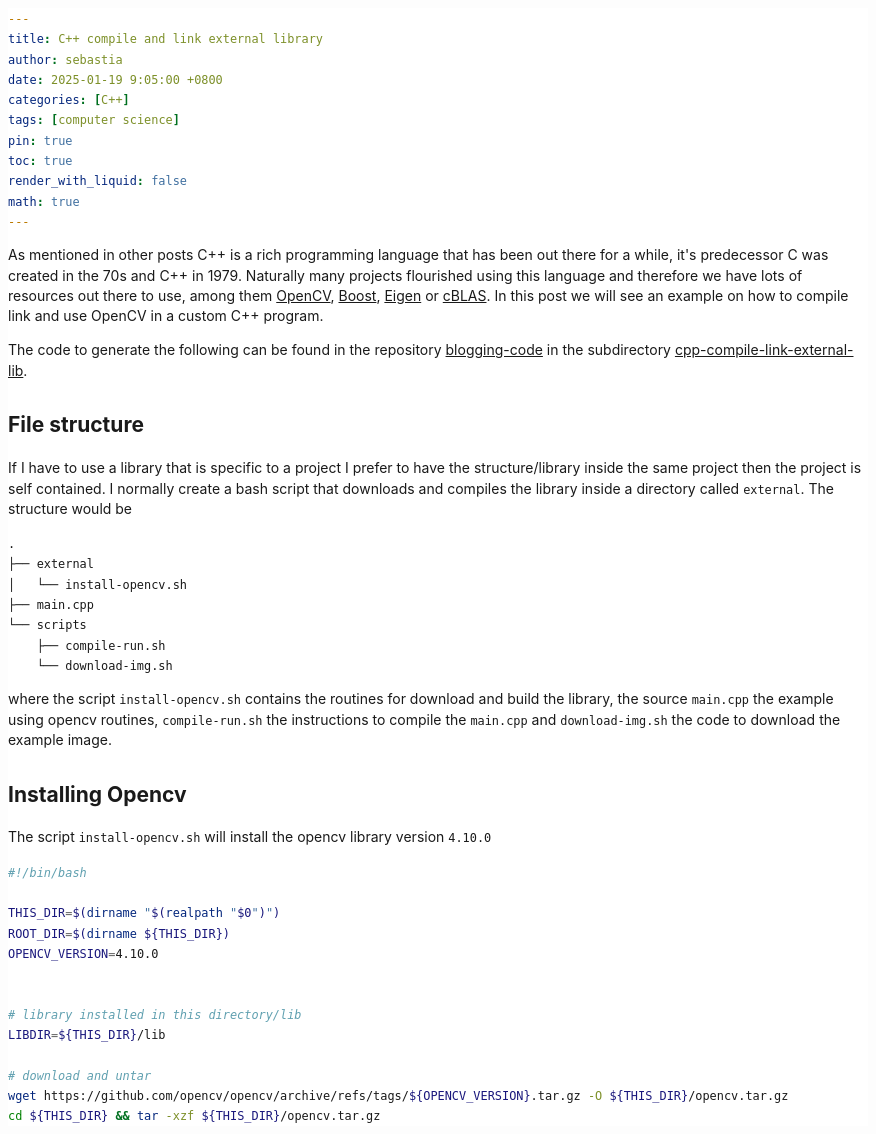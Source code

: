 ```yaml
---
title: C++ compile and link external library
author: sebastia
date: 2025-01-19 9:05:00 +0800
categories: [C++]
tags: [computer science]
pin: true
toc: true
render_with_liquid: false
math: true
---
```


As mentioned in other posts C++ is a rich programming language that has been out there for a while, it's predecessor C was created in the 70s and C++ in 1979. Naturally many projects flourished using this language and therefore we have lots of resources out there to use, among them [OpenCV](https://opencv.org/), [Boost](https://www.boost.org/), [Eigen](https://eigen.tuxfamily.org/index.php?title=Main_Page) or [cBLAS](https://www.gnu.org/software/gsl/doc/html/cblas.html). In this post we will see an example on how to compile link and use OpenCV in a custom C++ program.

The code to generate the following can be found in the repository [blogging-code](https://github.com/SebastiaAgramunt/blogging-code) in the subdirectory [cpp-compile-link-external-lib](https://github.com/SebastiaAgramunt/blogging-code/tree/main/cpp-compile-link-external-lib).


## File structure

If I have to use a library that is specific to a project I prefer to have the structure/library inside the same project then the project is self contained. I normally create a bash script that downloads and compiles the library inside a directory called `external`. The structure would be

```
.
├── external
│   └── install-opencv.sh
├── main.cpp
└── scripts
    ├── compile-run.sh
    └── download-img.sh
```

where the script `install-opencv.sh` contains the routines for download and build the library, the source `main.cpp` the example using opencv routines, `compile-run.sh` the instructions to compile the `main.cpp` and `download-img.sh` the code to download the example image.

## Installing Opencv

The script `install-opencv.sh` will install the opencv library version `4.10.0`

```bash
#!/bin/bash

THIS_DIR=$(dirname "$(realpath "$0")")
ROOT_DIR=$(dirname ${THIS_DIR})
OPENCV_VERSION=4.10.0


# library installed in this directory/lib
LIBDIR=${THIS_DIR}/lib

# download and untar
wget https://github.com/opencv/opencv/archive/refs/tags/${OPENCV_VERSION}.tar.gz -O ${THIS_DIR}/opencv.tar.gz
cd ${THIS_DIR} && tar -xzf ${THIS_DIR}/opencv.tar.gz

```
